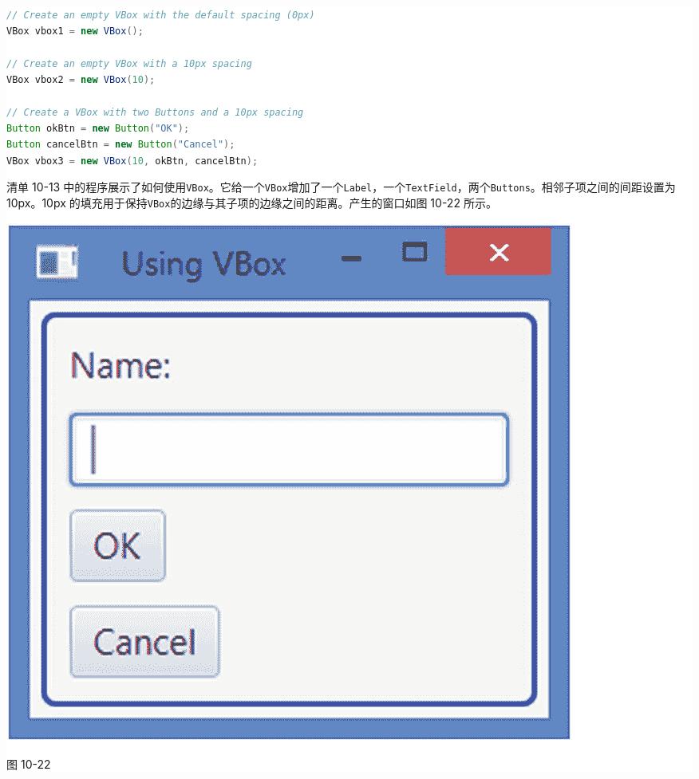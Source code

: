 ```java
// Create an empty VBox with the default spacing (0px)
VBox vbox1 = new VBox();

// Create an empty VBox with a 10px spacing
VBox vbox2 = new VBox(10);

// Create a VBox with two Buttons and a 10px spacing
Button okBtn = new Button("OK");
Button cancelBtn = new Button("Cancel");
VBox vbox3 = new VBox(10, okBtn, cancelBtn);

```

清单 10-13 中的程序展示了如何使用`VBox`。它给一个`VBox`增加了一个`Label`，一个`TextField`，两个`Buttons`。相邻子项之间的间距设置为 10px。10px 的填充用于保持`VBox`的边缘与其子项的边缘之间的距离。产生的窗口如图 10-22 所示。

![img/336502_2_En_10_Fig22_HTML.jpg](img/336502_2_En_10_Fig22_HTML.jpg)

图 10-22

